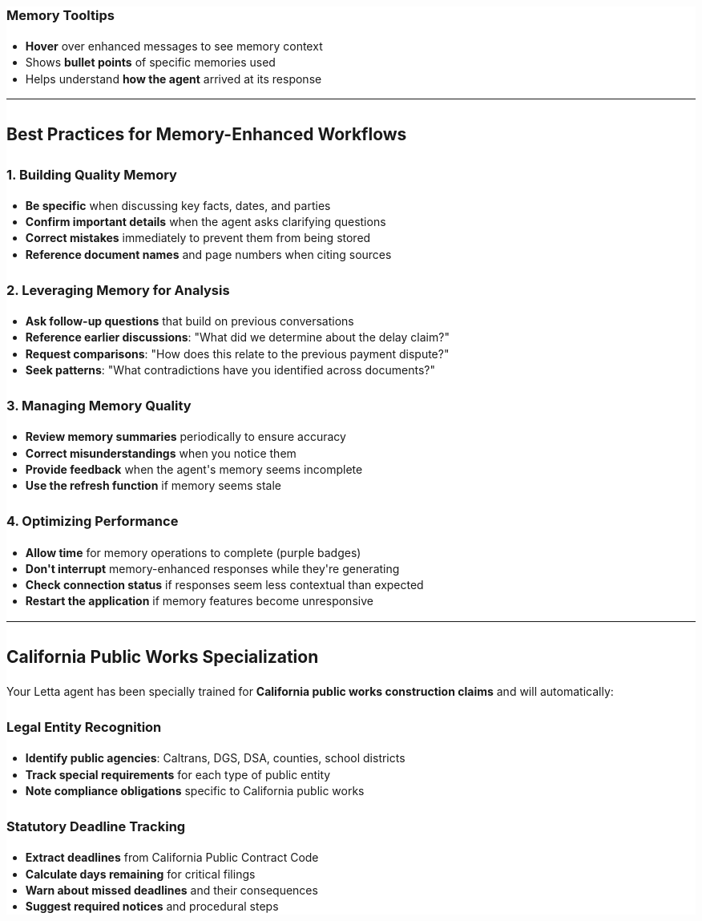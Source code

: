 ### Memory Tooltips
- **Hover** over enhanced messages to see memory context
- Shows **bullet points** of specific memories used
- Helps understand **how the agent** arrived at its response

---

## Best Practices for Memory-Enhanced Workflows

### 1. Building Quality Memory
- **Be specific** when discussing key facts, dates, and parties
- **Confirm important details** when the agent asks clarifying questions
- **Correct mistakes** immediately to prevent them from being stored
- **Reference document names** and page numbers when citing sources

### 2. Leveraging Memory for Analysis
- **Ask follow-up questions** that build on previous conversations
- **Reference earlier discussions**: "What did we determine about the delay claim?"
- **Request comparisons**: "How does this relate to the previous payment dispute?"
- **Seek patterns**: "What contradictions have you identified across documents?"

### 3. Managing Memory Quality
- **Review memory summaries** periodically to ensure accuracy
- **Correct misunderstandings** when you notice them
- **Provide feedback** when the agent's memory seems incomplete
- **Use the refresh function** if memory seems stale

### 4. Optimizing Performance
- **Allow time** for memory operations to complete (purple badges)
- **Don't interrupt** memory-enhanced responses while they're generating
- **Check connection status** if responses seem less contextual than expected
- **Restart the application** if memory features become unresponsive

---

## California Public Works Specialization

Your Letta agent has been specially trained for **California public works construction claims** and will automatically:

### Legal Entity Recognition
- **Identify public agencies**: Caltrans, DGS, DSA, counties, school districts
- **Track special requirements** for each type of public entity
- **Note compliance obligations** specific to California public works

### Statutory Deadline Tracking
- **Extract deadlines** from California Public Contract Code
- **Calculate days remaining** for critical filings
- **Warn about missed deadlines** and their consequences
- **Suggest required notices** and procedural steps

